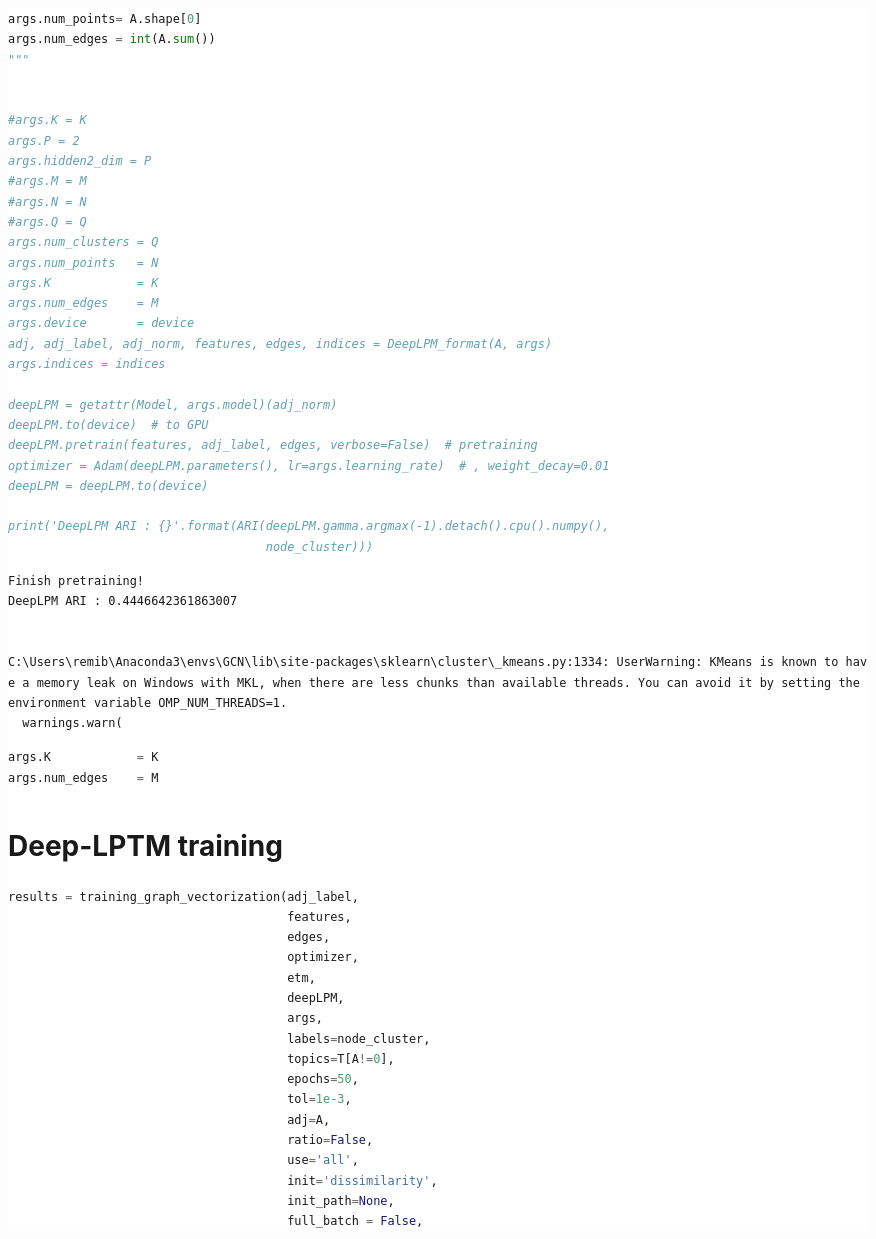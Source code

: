 ```python
args.num_points= A.shape[0]
args.num_edges = int(A.sum())
"""


#args.K = K
args.P = 2
args.hidden2_dim = P
#args.M = M
#args.N = N
#args.Q = Q
args.num_clusters = Q
args.num_points   = N
args.K            = K
args.num_edges    = M
args.device       = device
adj, adj_label, adj_norm, features, edges, indices = DeepLPM_format(A, args)
args.indices = indices

deepLPM = getattr(Model, args.model)(adj_norm)
deepLPM.to(device)  # to GPU
deepLPM.pretrain(features, adj_label, edges, verbose=False)  # pretraining
optimizer = Adam(deepLPM.parameters(), lr=args.learning_rate)  # , weight_decay=0.01
deepLPM = deepLPM.to(device)

print('DeepLPM ARI : {}'.format(ARI(deepLPM.gamma.argmax(-1).detach().cpu().numpy(),
                                    node_cluster)))
```

    Finish pretraining!
    DeepLPM ARI : 0.4446642361863007
    

    C:\Users\remib\Anaconda3\envs\GCN\lib\site-packages\sklearn\cluster\_kmeans.py:1334: UserWarning: KMeans is known to have a memory leak on Windows with MKL, when there are less chunks than available threads. You can avoid it by setting the environment variable OMP_NUM_THREADS=1.
      warnings.warn(
    


```python
args.K            = K
args.num_edges    = M
```

# Deep-LPTM training


```python
results = training_graph_vectorization(adj_label,
                                       features,
                                       edges,
                                       optimizer,
                                       etm,
                                       deepLPM,
                                       args,
                                       labels=node_cluster,
                                       topics=T[A!=0],
                                       epochs=50,
                                       tol=1e-3,
                                       adj=A,
                                       ratio=False,
                                       use='all',
                                       init='dissimilarity', 
                                       init_path=None,
                                       full_batch = False,
```
